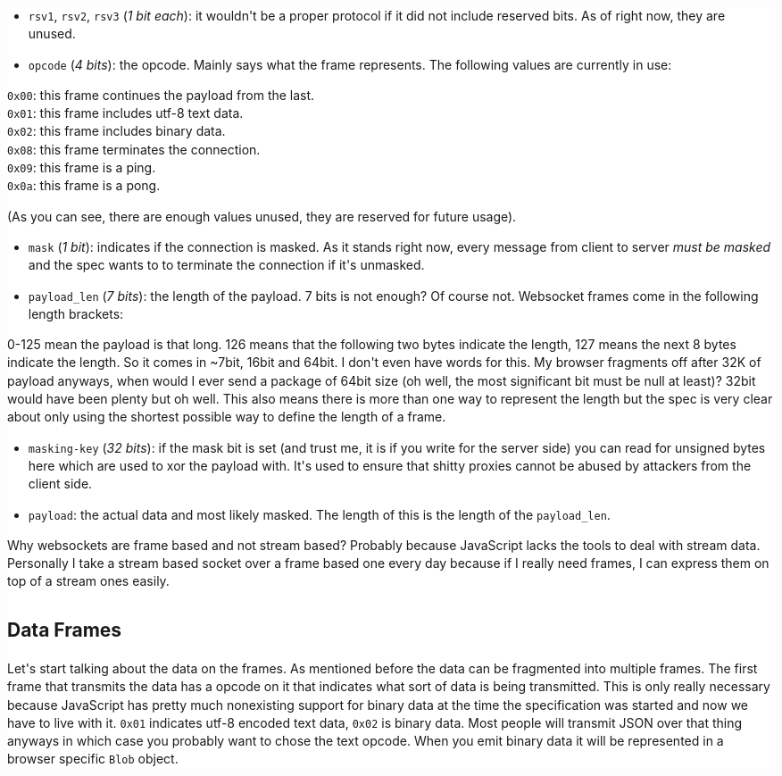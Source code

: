 - `rsv1`, `rsv2`, `rsv3` (*1 bit each*): it wouldn't be a proper
protocol if it did not include reserved bits.  As of right now, they
are unused.

- `opcode` (*4 bits*): the opcode.  Mainly says what the frame
represents.  The following values are currently in use:

`0x00`: this frame continues the payload from the last.  
`0x01`: this frame includes utf-8 text data.  
`0x02`: this frame includes binary data.  
`0x08`: this frame terminates the connection.  
`0x09`: this frame is a ping.  
`0x0a`: this frame is a pong.  

(As you can see, there are enough values unused, they are reserved for
future usage).

- `mask` (*1 bit*): indicates if the connection is masked.  As it
stands right now, every message from client to server *must be masked*
and the spec wants to to terminate the connection if it's unmasked.

- `payload_len` (*7 bits*): the length of the payload.  7 bits is not
enough?  Of course not.  Websocket frames come in the following length
brackets:

0-125 mean the payload is that long.  126 means that the following two
bytes indicate the length, 127 means the next 8 bytes indicate the
length.  So it comes in ~7bit, 16bit and 64bit.  I don't even have
words for this.  My browser fragments off after 32K of payload
anyways, when would I ever send a package of 64bit size (oh well, the
most significant bit must be null at least)?  32bit would have been
plenty but oh well.  This also means there is more than one way to
represent the length but the spec is very clear about only using the
shortest possible way to define the length of a frame.

- `masking-key` (*32 bits*): if the mask bit is set (and trust me, it
is if you write for the server side) you can read for unsigned bytes
here which are used to xor the payload with.  It's used to ensure that
shitty proxies cannot be abused by attackers from the client side.

- `payload`: the actual data and most likely masked.  The length of
this is the length of the `payload_len`.

Why websockets are frame based and not stream based?  Probably because
JavaScript lacks the tools to deal with stream data.  Personally I take a
stream based socket over a frame based one every day because if I really
need frames, I can express them on top of a stream ones easily.

## Data Frames

Let's start talking about the data on the frames.  As mentioned before the
data can be fragmented into multiple frames.  The first frame that
transmits the data has a opcode on it that indicates what sort of data is
being transmitted.  This is only really necessary because JavaScript has
pretty much nonexisting support for binary data at the time the
specification was started and now we have to live with it.  `0x01`
indicates utf-8 encoded text data, `0x02` is binary data.  Most people
will transmit JSON over that thing anyways in which case you probably want
to chose the text opcode.  When you emit binary data it will be
represented in a browser specific `Blob` object.
